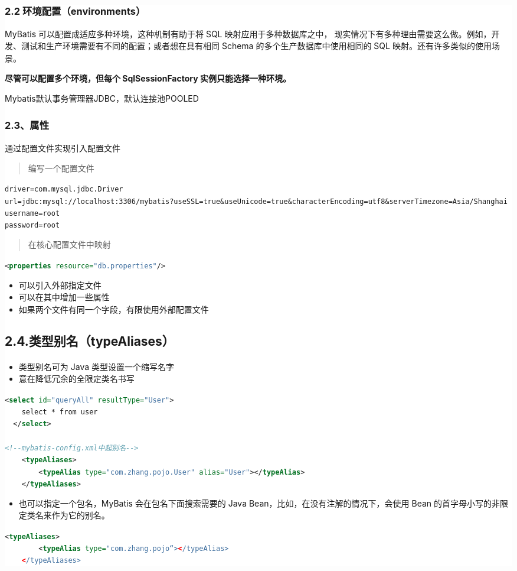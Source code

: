 ### 2.2 环境配置（environments）

MyBatis 可以配置成适应多种环境，这种机制有助于将 SQL 映射应用于多种数据库之中， 现实情况下有多种理由需要这么做。例如，开发、测试和生产环境需要有不同的配置；或者想在具有相同 Schema 的多个生产数据库中使用相同的 SQL 映射。还有许多类似的使用场景。

**尽管可以配置多个环境，但每个 SqlSessionFactory 实例只能选择一种环境。**

Mybatis默认事务管理器JDBC，默认连接池POOLED

### 2.3、属性

通过配置文件实现引入配置文件

> 编写一个配置文件

```properties
driver=com.mysql.jdbc.Driver
url=jdbc:mysql://localhost:3306/mybatis?useSSL=true&useUnicode=true&characterEncoding=utf8&serverTimezone=Asia/Shanghai
username=root
password=root
```

> 在核心配置文件中映射

```xml
<properties resource="db.properties"/>
```

- 可以引入外部指定文件
- 可以在其中增加一些属性
- 如果两个文件有同一个字段，有限使用外部配置文件

## 2.4.类型别名（typeAliases）

- 类型别名可为 Java 类型设置一个缩写名字
- 意在降低冗余的全限定类名书写

```xml
<select id="queryAll" resultType="User">
    select * from user
  </select>

<!--mybatis-config.xml中起别名-->
    <typeAliases>
        <typeAlias type="com.zhang.pojo.User" alias="User"></typeAlias>
    </typeAliases>
```

- 也可以指定一个包名，MyBatis 会在包名下面搜索需要的 Java Bean，比如，在没有注解的情况下，会使用 Bean 的首字母小写的非限定类名来作为它的别名。

```xml
<typeAliases>
        <typeAlias type="com.zhang.pojo“></typeAlias>
    </typeAliases>
```
